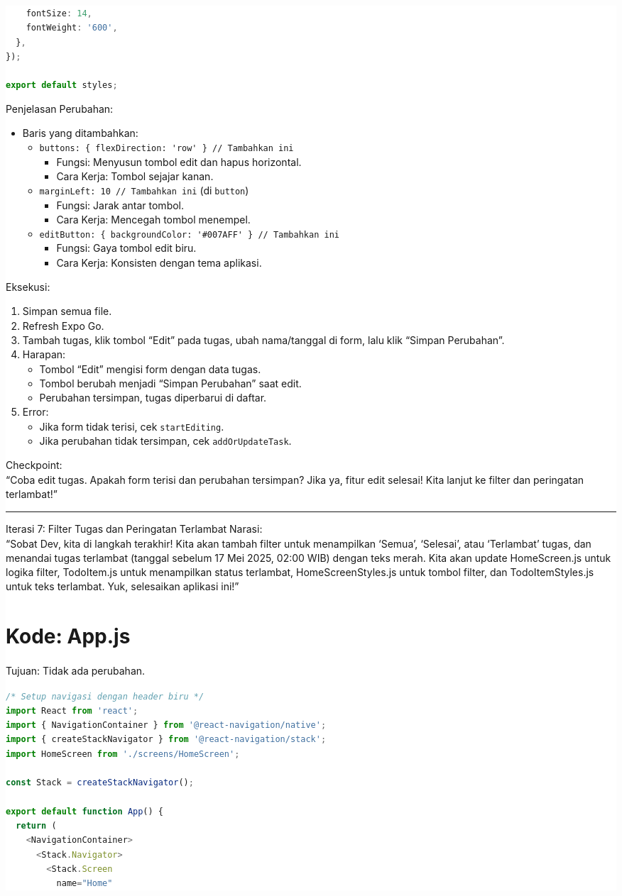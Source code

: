 ```javascript
    fontSize: 14,
    fontWeight: '600',
  },
});

export default styles;
```

Penjelasan Perubahan:
- Baris yang ditambahkan:  
  - `buttons: { flexDirection: 'row' } // Tambahkan ini`  
    - Fungsi: Menyusun tombol edit dan hapus horizontal.  
    - Cara Kerja: Tombol sejajar kanan.  
  - `marginLeft: 10 // Tambahkan ini` (di `button`)  
    - Fungsi: Jarak antar tombol.  
    - Cara Kerja: Mencegah tombol menempel.  
  - `editButton: { backgroundColor: '#007AFF' } // Tambahkan ini`  
    - Fungsi: Gaya tombol edit biru.  
    - Cara Kerja: Konsisten dengan tema aplikasi.  

Eksekusi:  
1. Simpan semua file.  
2. Refresh Expo Go.  
3. Tambah tugas, klik tombol “Edit” pada tugas, ubah nama/tanggal di form, lalu klik “Simpan Perubahan”.  
4. Harapan:  
   - Tombol “Edit” mengisi form dengan data tugas.  
   - Tombol berubah menjadi “Simpan Perubahan” saat edit.  
   - Perubahan tersimpan, tugas diperbarui di daftar.  
5. Error:  
   - Jika form tidak terisi, cek `startEditing`.  
   - Jika perubahan tidak tersimpan, cek `addOrUpdateTask`.  

Checkpoint:  
“Coba edit tugas. Apakah form terisi dan perubahan tersimpan? Jika ya, fitur edit selesai! Kita lanjut ke filter dan peringatan terlambat!”

---

 Iterasi 7: Filter Tugas dan Peringatan Terlambat
Narasi:  
“Sobat Dev, kita di langkah terakhir! Kita akan tambah filter untuk menampilkan ‘Semua’, ‘Selesai’, atau ‘Terlambat’ tugas, dan menandai tugas terlambat (tanggal sebelum 17 Mei 2025, 02:00 WIB) dengan teks merah. Kita akan update HomeScreen.js untuk logika filter, TodoItem.js untuk menampilkan status terlambat, HomeScreenStyles.js untuk tombol filter, dan TodoItemStyles.js untuk teks terlambat. Yuk, selesaikan aplikasi ini!”

# Kode: App.js
Tujuan: Tidak ada perubahan.
```javascript
/* Setup navigasi dengan header biru */
import React from 'react';
import { NavigationContainer } from '@react-navigation/native';
import { createStackNavigator } from '@react-navigation/stack';
import HomeScreen from './screens/HomeScreen';

const Stack = createStackNavigator();

export default function App() {
  return (
    <NavigationContainer>
      <Stack.Navigator>
        <Stack.Screen
          name="Home"
```